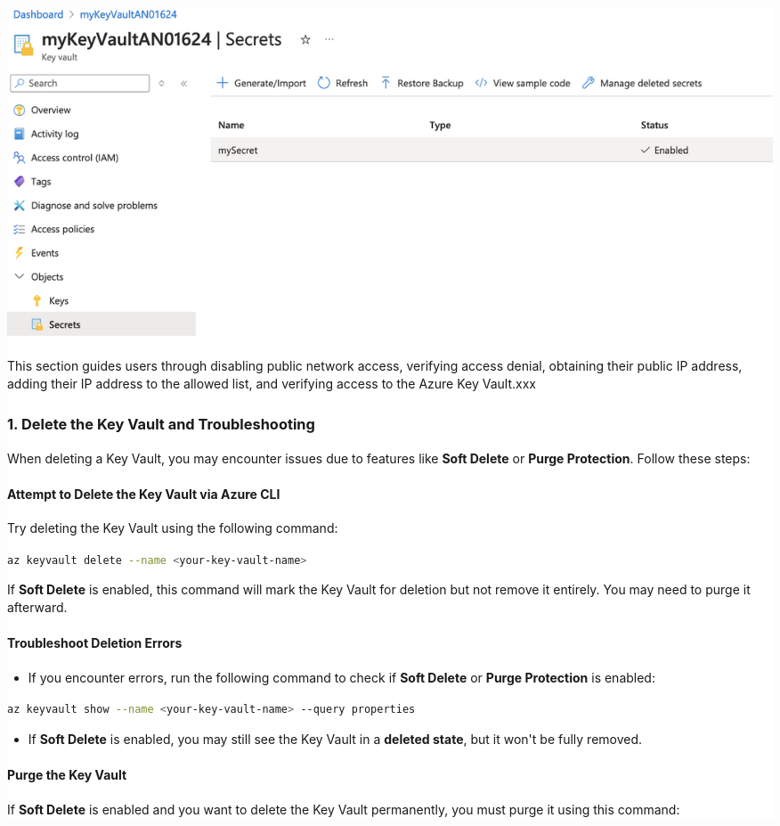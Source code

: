 ![alt text](images/Part6-c.png)

This section guides users through disabling public network access, verifying access denial, obtaining their public IP address, adding their IP address to the allowed list, and verifying access to the Azure Key Vault.xxx

### 1. **Delete the Key Vault and Troubleshooting**

When deleting a Key Vault, you may encounter issues due to features like **Soft Delete** or **Purge Protection**. Follow these steps:

#### **Attempt to Delete the Key Vault via Azure CLI**

Try deleting the Key Vault using the following command:

```bash
az keyvault delete --name <your-key-vault-name>
```

If **Soft Delete** is enabled, this command will mark the Key Vault for deletion but not remove it entirely. You may need to purge it afterward.

#### **Troubleshoot Deletion Errors**

- If you encounter errors, run the following command to check if **Soft Delete** or **Purge Protection** is enabled:

```bash
az keyvault show --name <your-key-vault-name> --query properties
```

- If **Soft Delete** is enabled, you may still see the Key Vault in a **deleted state**, but it won't be fully removed.

#### **Purge the Key Vault**

If **Soft Delete** is enabled and you want to delete the Key Vault permanently, you must purge it using this command:
